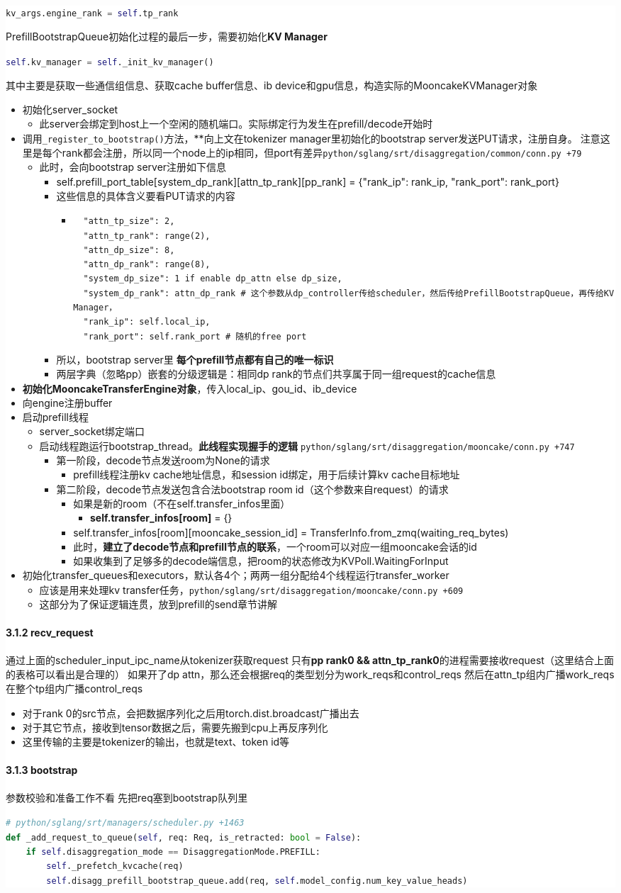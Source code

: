 ```python
kv_args.engine_rank = self.tp_rank
```
PrefillBootstrapQueue初始化过程的最后一步，需要初始化**KV Manager**
```python
self.kv_manager = self._init_kv_manager()
```
其中主要是获取一些通信组信息、获取cache buffer信息、ib device和gpu信息，构造实际的MooncakeKVManager对象
- 初始化server_socket
	- 此server会绑定到host上一个空闲的随机端口。实际绑定行为发生在prefill/decode开始时
- 调用```_register_to_bootstrap()```方法，**向上文在tokenizer manager里初始化的bootstrap server发送PUT请求，注册自身。 注意这里是每个rank都会注册，所以同一个node上的ip相同，但port有差异```python/sglang/srt/disaggregation/common/conn.py +79```
	- 此时，会向bootstrap server注册如下信息
		- self.prefill_port_table\[system_dp_rank]\[attn_tp_rank]\[pp_rank] = {"rank_ip": rank_ip, "rank_port": rank_port}
		- 这些信息的具体含义要看PUT请求的内容
			- ```shell
				"attn_tp_size": 2,
				"attn_tp_rank": range(2),
				"attn_dp_size": 8,
				"attn_dp_rank": range(8),
				"system_dp_size": 1 if enable dp_attn else dp_size,
				"system_dp_rank": attn_dp_rank # 这个参数从dp_controller传给scheduler，然后传给PrefillBootstrapQueue，再传给KVManager，
				"rank_ip": self.local_ip,
				"rank_port": self.rank_port # 随机的free port
			  ```
		- 所以，bootstrap server里 **每个prefill节点都有自己的唯一标识**
		- 两层字典（忽略pp）嵌套的分级逻辑是：相同dp rank的节点们共享属于同一组request的cache信息
- **初始化MooncakeTransferEngine对象**，传入local_ip、gou_id、ib_device
- 向engine注册buffer
- 启动prefill线程
	- server_socket绑定端口
	- 启动线程跑运行bootstrap_thread。**此线程实现握手的逻辑** ```python/sglang/srt/disaggregation/mooncake/conn.py +747```
		- 第一阶段，decode节点发送room为None的请求
			- prefill线程注册kv cache地址信息，和session id绑定，用于后续计算kv cache目标地址
		- 第二阶段，decode节点发送包含合法bootstrap room id（这个参数来自request）的请求
			- 如果是新的room（不在self.transfer_infos里面）
				- **self.transfer_infos\[room]** = {}
			- self.transfer_infos\[room]\[mooncake_session_id] = TransferInfo.from_zmq(waiting_req_bytes)
			- 此时，**建立了decode节点和prefill节点的联系**，一个room可以对应一组mooncake会话的id
			- 如果收集到了足够多的decode端信息，把room的状态修改为KVPoll.WaitingForInput
- 初始化transfer_queues和executors，默认各4个；两两一组分配给4个线程运行transfer_worker
	- 应该是用来处理kv transfer任务，```python/sglang/srt/disaggregation/mooncake/conn.py +609```
	- 这部分为了保证逻辑连贯，放到prefill的send章节讲解
#### 3.1.2 recv_request
通过上面的scheduler_input_ipc_name从tokenizer获取request
只有**pp rank0 && attn_tp_rank0**的进程需要接收request（这里结合上面的表格可以看出是合理的）
如果开了dp attn，那么还会根据req的类型划分为work_reqs和control_reqs
然后在attn_tp组内广播work_reqs
在整个tp组内广播control_reqs
- 对于rank 0的src节点，会把数据序列化之后用torch.dist.broadcast广播出去
- 对于其它节点，接收到tensor数据之后，需要先搬到cpu上再反序列化
- 这里传输的主要是tokenizer的输出，也就是text、token id等
#### 3.1.3 bootstrap
参数校验和准备工作不看
先把req塞到bootstrap队列里
```python
# python/sglang/srt/managers/scheduler.py +1463
def _add_request_to_queue(self, req: Req, is_retracted: bool = False):
	if self.disaggregation_mode == DisaggregationMode.PREFILL:
		self._prefetch_kvcache(req)
		self.disagg_prefill_bootstrap_queue.add(req, self.model_config.num_key_value_heads)
```